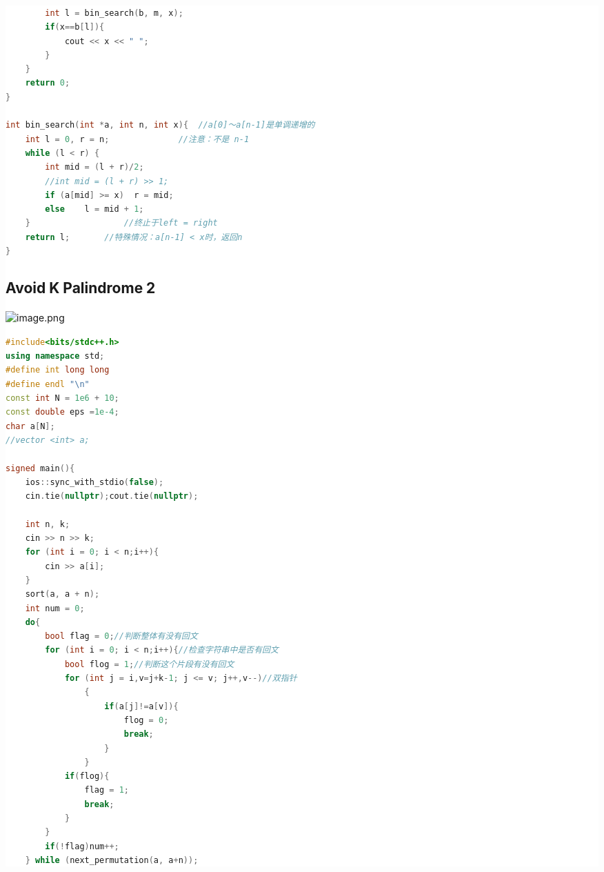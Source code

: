 ```cpp
        int l = bin_search(b, m, x);
        if(x==b[l]){
            cout << x << " ";
        }
    }
    return 0;
}

int bin_search(int *a, int n, int x){  //a[0]～a[n-1]是单调递增的
    int l = 0, r = n;              //注意：不是 n-1
    while (l < r) {
        int mid = (l + r)/2; 
        //int mid = (l + r) >> 1;  
        if (a[mid] >= x)  r = mid;
        else    l = mid + 1;
    }                   //终止于left = right
    return l;       //特殊情况：a[n-1] < x时，返回n
}
```
<a name="C9q6E"></a>
##  Avoid K Palindrome 2
![image.png](https://cdn.nlark.com/yuque/0/2024/png/44491236/1722951614541-a011ca1b-acb6-4a0c-9441-5d1d6d1aa7f9.png#averageHue=%23d7d7d7&clientId=ubd5539e7-457d-4&from=paste&height=901&id=u858a83f4&originHeight=1351&originWidth=767&originalType=binary&ratio=1.5&rotation=0&showTitle=false&size=89228&status=done&style=none&taskId=u805ed475-6578-4161-b4b6-579f5e84bb8&title=&width=511.3333333333333)
```cpp
#include<bits/stdc++.h>
using namespace std;
#define int long long
#define endl "\n"
const int N = 1e6 + 10;
const double eps =1e-4;
char a[N];
//vector <int> a;

signed main(){
    ios::sync_with_stdio(false);
    cin.tie(nullptr);cout.tie(nullptr);

    int n, k;
    cin >> n >> k;
    for (int i = 0; i < n;i++){
        cin >> a[i];
    }
    sort(a, a + n);
    int num = 0;
    do{
        bool flag = 0;//判断整体有没有回文
        for (int i = 0; i < n;i++){//检查字符串中是否有回文
            bool flog = 1;//判断这个片段有没有回文
            for (int j = i,v=j+k-1; j <= v; j++,v--)//双指针
                {
                    if(a[j]!=a[v]){
                        flog = 0;
                        break;
                    }
                }
            if(flog){
                flag = 1;
                break;
            }
        }
        if(!flag)num++;
    } while (next_permutation(a, a+n));
```